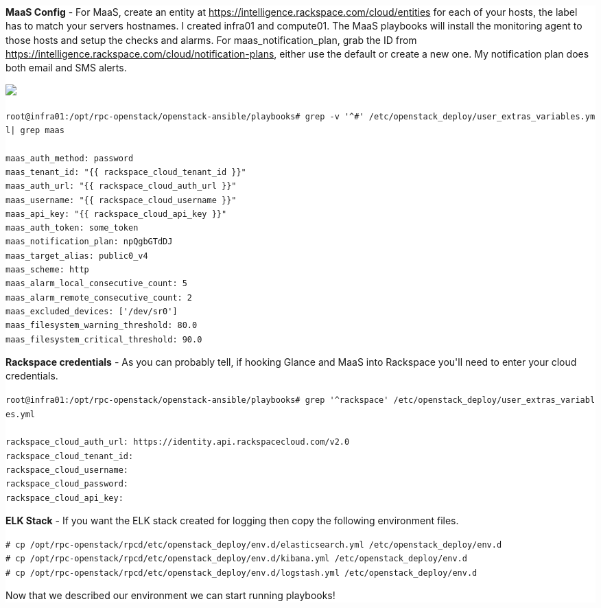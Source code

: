 **MaaS Config** - For MaaS, create an entity at https://intelligence.rackspace.com/cloud/entities for each of your hosts, the label has to match your servers hostnames. I created infra01 and compute01. The MaaS playbooks will install the monitoring agent to those hosts and setup the checks and alarms. For maas\_notification\_plan, grab the ID from https://intelligence.rackspace.com/cloud/notification-plans, either use the default or create a new one. My notification plan does both email and SMS alerts. 

<img src=https://6dbddbf8e5efac8bed3b-f96466f7bd752d7ade3ea7b63a5a8dcd.ssl.cf1.rackcdn.com/maas_email.png>

```
root@infra01:/opt/rpc-openstack/openstack-ansible/playbooks# grep -v '^#' /etc/openstack_deploy/user_extras_variables.yml| grep maas

maas_auth_method: password
maas_tenant_id: "{{ rackspace_cloud_tenant_id }}"
maas_auth_url: "{{ rackspace_cloud_auth_url }}"
maas_username: "{{ rackspace_cloud_username }}"
maas_api_key: "{{ rackspace_cloud_api_key }}"
maas_auth_token: some_token
maas_notification_plan: npQgbGTdDJ
maas_target_alias: public0_v4
maas_scheme: http
maas_alarm_local_consecutive_count: 5
maas_alarm_remote_consecutive_count: 2
maas_excluded_devices: ['/dev/sr0']
maas_filesystem_warning_threshold: 80.0
maas_filesystem_critical_threshold: 90.0
```

**Rackspace credentials** - As you can probably tell, if hooking Glance and MaaS into Rackspace you'll need to enter your cloud credentials. 

```
root@infra01:/opt/rpc-openstack/openstack-ansible/playbooks# grep '^rackspace' /etc/openstack_deploy/user_extras_variables.yml

rackspace_cloud_auth_url: https://identity.api.rackspacecloud.com/v2.0
rackspace_cloud_tenant_id: 
rackspace_cloud_username: 
rackspace_cloud_password:
rackspace_cloud_api_key:
```

**ELK Stack** - If you want the ELK stack created for logging then copy the following environment files. 

```
# cp /opt/rpc-openstack/rpcd/etc/openstack_deploy/env.d/elasticsearch.yml /etc/openstack_deploy/env.d
# cp /opt/rpc-openstack/rpcd/etc/openstack_deploy/env.d/kibana.yml /etc/openstack_deploy/env.d
# cp /opt/rpc-openstack/rpcd/etc/openstack_deploy/env.d/logstash.yml /etc/openstack_deploy/env.d
```

Now that we described our environment we can start running playbooks!
